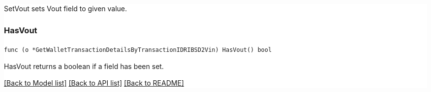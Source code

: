 SetVout sets Vout field to given value.

### HasVout

`func (o *GetWalletTransactionDetailsByTransactionIDRIBSD2Vin) HasVout() bool`

HasVout returns a boolean if a field has been set.


[[Back to Model list]](../README.md#documentation-for-models) [[Back to API list]](../README.md#documentation-for-api-endpoints) [[Back to README]](../README.md)


